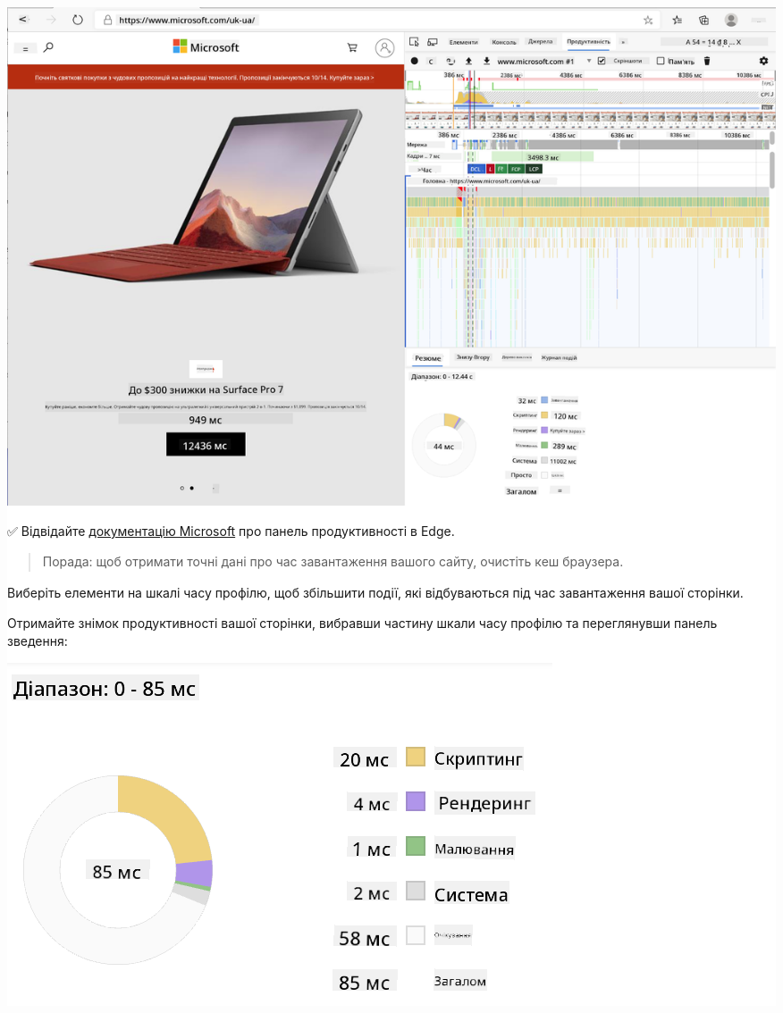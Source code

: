 ![Профайлер Edge](../../../../translated_images/profiler.5a4a62479c5df01cfec9aab74173dba13f91d2c968e1a1ae434c26165792df15.uk.png)

✅ Відвідайте [документацію Microsoft](https://docs.microsoft.com/microsoft-edge/devtools-guide/performance/?WT.mc_id=academic-77807-sagibbon) про панель продуктивності в Edge.

> Порада: щоб отримати точні дані про час завантаження вашого сайту, очистіть кеш браузера.

Виберіть елементи на шкалі часу профілю, щоб збільшити події, які відбуваються під час завантаження вашої сторінки.

Отримайте знімок продуктивності вашої сторінки, вибравши частину шкали часу профілю та переглянувши панель зведення:

![Знімок профайлера Edge](../../../../translated_images/snapshot.97750180ebcad73794a3594b36925eb5c8dbaac9e03fec7f9b974188c9ac63c7.uk.png)
